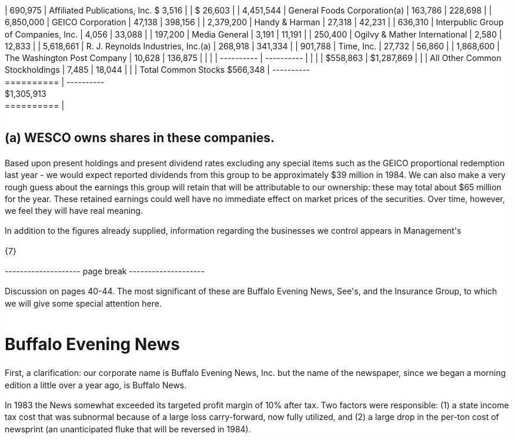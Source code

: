 | 690,975       | Affiliated Publications, Inc.  \$ 3,516 |                          | \$ 26,603                               |
| 4,451,544     | General Foods Corporation(a)            | 163,786                  | 228,698                                 |
| 6,850,000     | GEICO Corporation                       | 47,138                   | 398,156                                 |
| 2,379,200     | Handy & Harman                          | 27,318                   | 42,231                                  |
| 636,310       | Interpublic Group of Companies, Inc.    | 4,056                    | 33,088                                  |
| 197,200       | Media General                           | 3,191                    | 11,191                                  |
| 250,400       | Ogilvy & Mather International           | 2,580                    | 12,833                                  |
| 5,618,661     | R. J. Reynolds Industries, Inc.(a)      | 268,918                  | 341,334                                 |
| 901,788       | Time, Inc.                              | 27,732                   | 56,860                                  |
| 1,868,600     | The Washington Post Company             | 10,628                   | 136,875                                 |
|               |                                         | ----------               | ----------                              |
|               |                                         | \$558,863                | \$1,287,869                             |
|               | All Other Common Stockholdings          | 7,485                    | 18,044                                  |
|               | Total Common Stocks  \$566,348          | ----------<br>========== | ----------<br>\$1,305,913<br>========== |

## (a) WESCO owns shares in these companies.

 Based upon present holdings and present dividend rates excluding any special items such as the GEICO proportional redemption last year - we would expect reported dividends from this group to be approximately \$39 million in 1984. We can also make a very rough guess about the earnings this group will retain that will be attributable to our ownership: these may total about \$65 million for the year. These retained earnings could well have no immediate effect on market prices of the securities. Over time, however, we feel they will have real meaning.

 In addition to the figures already supplied, information regarding the businesses we control appears in Management's

{7}

-------------------- page break --------------------

Discussion on pages 40-44. The most significant of these are Buffalo Evening News, See's, and the Insurance Group, to which we will give some special attention here.

# **Buffalo Evening News**

 First, a clarification: our corporate name is Buffalo Evening News, Inc. but the name of the newspaper, since we began a morning edition a little over a year ago, is Buffalo News.

 In 1983 the News somewhat exceeded its targeted profit margin of 10% after tax. Two factors were responsible: (1) a state income tax cost that was subnormal because of a large loss carry-forward, now fully utilized, and (2) a large drop in the per-ton cost of newsprint (an unanticipated fluke that will be reversed in 1984).
